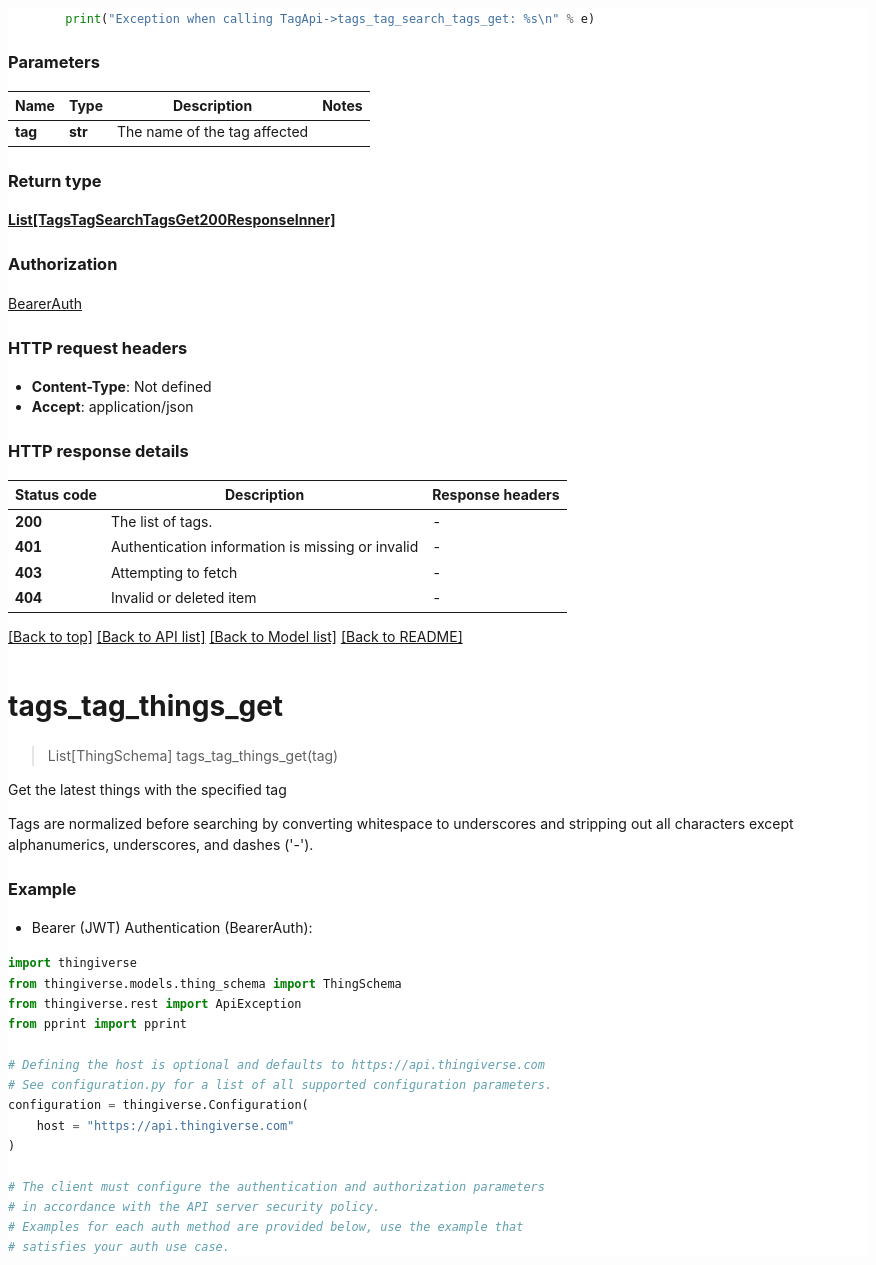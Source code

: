 ```python
        print("Exception when calling TagApi->tags_tag_search_tags_get: %s\n" % e)
```



### Parameters


Name | Type | Description  | Notes
------------- | ------------- | ------------- | -------------
 **tag** | **str**| The name of the tag affected | 

### Return type

[**List[TagsTagSearchTagsGet200ResponseInner]**](TagsTagSearchTagsGet200ResponseInner.md)

### Authorization

[BearerAuth](../README.md#BearerAuth)

### HTTP request headers

 - **Content-Type**: Not defined
 - **Accept**: application/json

### HTTP response details

| Status code | Description | Response headers |
|-------------|-------------|------------------|
**200** | The list of tags. |  -  |
**401** | Authentication information is missing or invalid |  -  |
**403** | Attempting to fetch |  -  |
**404** | Invalid or deleted item |  -  |

[[Back to top]](#) [[Back to API list]](../README.md#documentation-for-api-endpoints) [[Back to Model list]](../README.md#documentation-for-models) [[Back to README]](../README.md)

# **tags_tag_things_get**
> List[ThingSchema] tags_tag_things_get(tag)

Get the latest things with the specified tag

Tags are normalized before searching by converting whitespace to underscores and stripping out all characters except alphanumerics, underscores, and dashes ('-').

### Example

* Bearer (JWT) Authentication (BearerAuth):

```python
import thingiverse
from thingiverse.models.thing_schema import ThingSchema
from thingiverse.rest import ApiException
from pprint import pprint

# Defining the host is optional and defaults to https://api.thingiverse.com
# See configuration.py for a list of all supported configuration parameters.
configuration = thingiverse.Configuration(
    host = "https://api.thingiverse.com"
)

# The client must configure the authentication and authorization parameters
# in accordance with the API server security policy.
# Examples for each auth method are provided below, use the example that
# satisfies your auth use case.

```